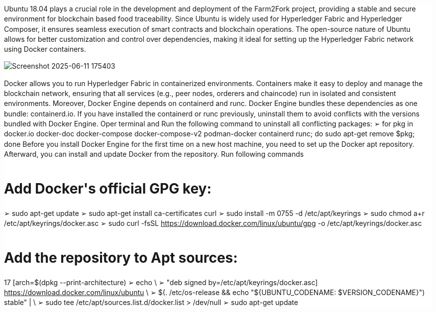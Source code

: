 Ubuntu 18.04 plays a crucial role in the development and deployment of the Farm2Fork project, providing a stable and secure environment for blockchain
based food traceability. Since Ubuntu is widely used for Hyperledger Fabric and Hyperledger Composer, it ensures seamless execution of smart contracts and 
blockchain operations. The open-source nature of Ubuntu allows for better customization and control over dependencies, making it ideal for setting up the 
Hyperledger Fabric network using Docker containers.


![Screenshot 2025-06-11 175403](https://github.com/user-attachments/assets/76b76e20-461c-422b-a8ec-b7bad2f16923)



Docker allows you to run Hyperledger Fabric in containerized 
environments. Containers make it easy to deploy and manage the blockchain 
network, ensuring that all services (e.g., peer nodes, orderers and chaincode) run 
in isolated and consistent environments. Moreover, Docker Engine depends 
on containerd and runc. Docker Engine bundles these dependencies as one 
bundle: containerd.io. If you have installed the containerd or runc previously, 
uninstall them to avoid conflicts with the versions bundled with Docker Engine. 
Oper terminal and Run the following command to uninstall all conflicting packages: 
➢ for pkg in docker.io docker-doc docker-compose docker-compose-v2 
podman-docker containerd runc; do sudo apt-get remove $pkg; done 
Before you install Docker Engine for the first time on a new host machine, 
you need to set up the Docker apt repository. Afterward, you can install and 
update Docker from the repository. Run following commands 
# Add Docker's official GPG key: 
➢ sudo apt-get update 
➢ sudo apt-get install ca-certificates curl 
➢ sudo install -m 0755 -d /etc/apt/keyrings 
➢ sudo chmod a+r /etc/apt/keyrings/docker.asc 
➢ sudo curl -fsSL https://download.docker.com/linux/ubuntu/gpg -o 
/etc/apt/keyrings/docker.asc 
# Add the repository to Apt sources: 
17 
[arch=$(dpkg --print-architecture) 
➢ echo \ 
➢ "deb 
signed
by=/etc/apt/keyrings/docker.asc] https://download.docker.com/linux/ubuntu \ 
➢ $(. 
/etc/os-release 
&& 
echo 
"${UBUNTU_CODENAME:
$VERSION_CODENAME}") stable" | \ 
➢ sudo tee /etc/apt/sources.list.d/docker.list > /dev/null 
➢ sudo apt-get update

